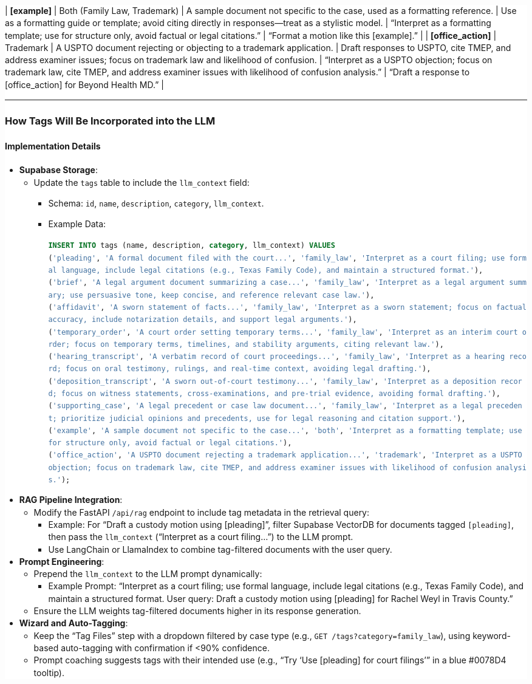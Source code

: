 | **[example]**               | Both (Family Law, Trademark) | A sample document not specific to the case, used as a formatting reference.          | Use as a formatting guide or template; avoid citing directly in responses—treat as a stylistic model.                        | “Interpret as a formatting template; use for structure only, avoid factual or legal citations.”                                          | “Format a motion like this [example].”                         |
| **[office_action]**         | Trademark                    | A USPTO document rejecting or objecting to a trademark application.                  | Draft responses to USPTO, cite TMEP, and address examiner issues; focus on trademark law and likelihood of confusion.        | “Interpret as a USPTO objection; focus on trademark law, cite TMEP, and address examiner issues with likelihood of confusion analysis.”  | “Draft a response to [office_action] for Beyond Health MD.”    |

---

### How Tags Will Be Incorporated into the LLM

#### Implementation Details

- **Supabase Storage**:
  - Update the `tags` table to include the `llm_context` field:
    - Schema: `id`, `name`, `description`, `category`, `llm_context`.
    - Example Data:
      
      ```sql
      INSERT INTO tags (name, description, category, llm_context) VALUES
      ('pleading', 'A formal document filed with the court...', 'family_law', 'Interpret as a court filing; use formal language, include legal citations (e.g., Texas Family Code), and maintain a structured format.'),
      ('brief', 'A legal argument document summarizing a case...', 'family_law', 'Interpret as a legal argument summary; use persuasive tone, keep concise, and reference relevant case law.'),
      ('affidavit', 'A sworn statement of facts...', 'family_law', 'Interpret as a sworn statement; focus on factual accuracy, include notarization details, and support legal arguments.'),
      ('temporary_order', 'A court order setting temporary terms...', 'family_law', 'Interpret as an interim court order; focus on temporary terms, timelines, and stability arguments, citing relevant law.'),
      ('hearing_transcript', 'A verbatim record of court proceedings...', 'family_law', 'Interpret as a hearing record; focus on oral testimony, rulings, and real-time context, avoiding legal drafting.'),
      ('deposition_transcript', 'A sworn out-of-court testimony...', 'family_law', 'Interpret as a deposition record; focus on witness statements, cross-examinations, and pre-trial evidence, avoiding formal drafting.'),
      ('supporting_case', 'A legal precedent or case law document...', 'family_law', 'Interpret as a legal precedent; prioritize judicial opinions and precedents, use for legal reasoning and citation support.'),
      ('example', 'A sample document not specific to the case...', 'both', 'Interpret as a formatting template; use for structure only, avoid factual or legal citations.'),
      ('office_action', 'A USPTO document rejecting a trademark application...', 'trademark', 'Interpret as a USPTO objection; focus on trademark law, cite TMEP, and address examiner issues with likelihood of confusion analysis.');
      ```
- **RAG Pipeline Integration**:
  - Modify the FastAPI `/api/rag` endpoint to include tag metadata in the retrieval query:
    - Example: For “Draft a custody motion using [pleading]”, filter Supabase VectorDB for documents tagged `[pleading]`, then pass the `llm_context` (“Interpret as a court filing…”) to the LLM prompt.
    - Use LangChain or LlamaIndex to combine tag-filtered documents with the user query.
- **Prompt Engineering**:
  - Prepend the `llm_context` to the LLM prompt dynamically:
    - Example Prompt: “Interpret as a court filing; use formal language, include legal citations (e.g., Texas Family Code), and maintain a structured format. User query: Draft a custody motion using [pleading] for Rachel Weyl in Travis County.”
  - Ensure the LLM weights tag-filtered documents higher in its response generation.
- **Wizard and Auto-Tagging**:
  - Keep the “Tag Files” step with a dropdown filtered by case type (e.g., `GET /tags?category=family_law`), using keyword-based auto-tagging with confirmation if <90% confidence.
  - Prompt coaching suggests tags with their intended use (e.g., “Try ‘Use [pleading] for court filings’” in a blue #0078D4 tooltip).
